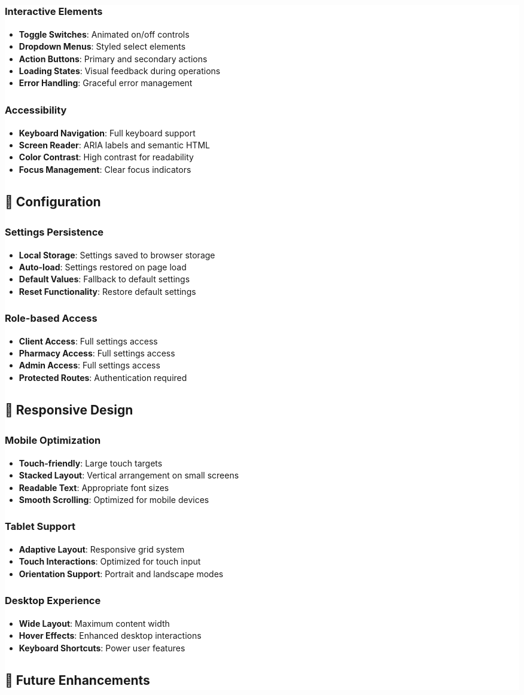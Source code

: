 ### **Interactive Elements**
- **Toggle Switches**: Animated on/off controls
- **Dropdown Menus**: Styled select elements
- **Action Buttons**: Primary and secondary actions
- **Loading States**: Visual feedback during operations
- **Error Handling**: Graceful error management

### **Accessibility**
- **Keyboard Navigation**: Full keyboard support
- **Screen Reader**: ARIA labels and semantic HTML
- **Color Contrast**: High contrast for readability
- **Focus Management**: Clear focus indicators

## 🔧 **Configuration**

### **Settings Persistence**
- **Local Storage**: Settings saved to browser storage
- **Auto-load**: Settings restored on page load
- **Default Values**: Fallback to default settings
- **Reset Functionality**: Restore default settings

### **Role-based Access**
- **Client Access**: Full settings access
- **Pharmacy Access**: Full settings access
- **Admin Access**: Full settings access
- **Protected Routes**: Authentication required

## 📱 **Responsive Design**

### **Mobile Optimization**
- **Touch-friendly**: Large touch targets
- **Stacked Layout**: Vertical arrangement on small screens
- **Readable Text**: Appropriate font sizes
- **Smooth Scrolling**: Optimized for mobile devices

### **Tablet Support**
- **Adaptive Layout**: Responsive grid system
- **Touch Interactions**: Optimized for touch input
- **Orientation Support**: Portrait and landscape modes

### **Desktop Experience**
- **Wide Layout**: Maximum content width
- **Hover Effects**: Enhanced desktop interactions
- **Keyboard Shortcuts**: Power user features

## 🚀 **Future Enhancements**
